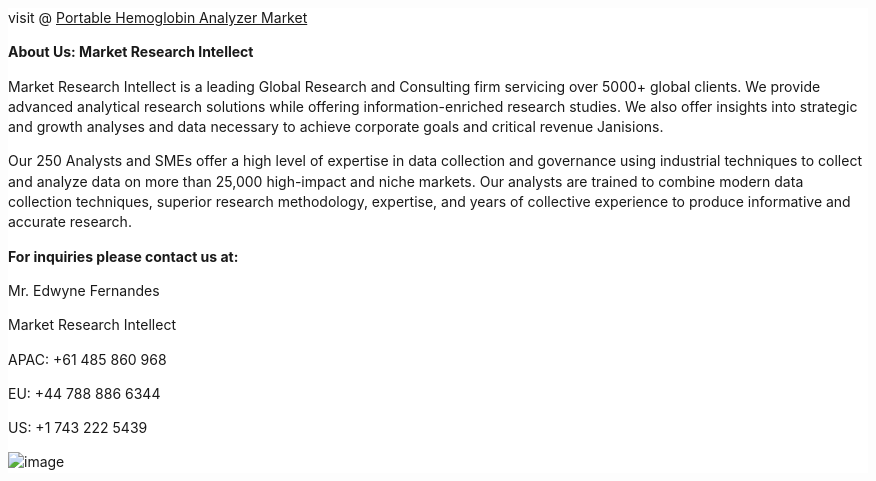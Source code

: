 visit&nbsp;@</strong>&nbsp;</span><span class="font-[700]"><a href="https://www.marketresearchintellect.com/product/global-portable-hemoglobin-analyzer-market-size-forecast/?utm_source=Linkedin&utm_medium=811" target="_blank" data-tracking-control-name="article-ssr-frontend-pulse_little-text-block" data-tracking-will-navigate="" data-test-link="">Portable Hemoglobin Analyzer Market</a></span></p><p><strong><span class="font-[700]">About Us: Market Research Intellect</span></strong></p><p><span class="">Market Research Intellect is a leading Global Research and Consulting firm servicing over 5000+ global clients. We provide advanced analytical research solutions while offering information-enriched research studies.&nbsp;</span>We also offer insights into strategic and growth analyses and data necessary to achieve corporate goals and critical revenue Janisions.</p><p><span class="">Our 250 Analysts and SMEs offer a high level of expertise in data collection and governance using industrial techniques to collect and analyze data on more than 25,000 high-impact and niche markets. Our analysts are trained to combine modern data collection techniques, superior research methodology, expertise, and years of collective experience to produce informative and accurate research.</span></p><p><strong>For inquiries please contact us at:</strong></p><p>Mr. Edwyne Fernandes</p><p>Market Research Intellect</p><p>APAC: +61 485 860 968</p><p>EU: +44 788 886 6344</p><p>US: +1 743 222 5439</p>
![image](https://github.com/user-attachments/assets/702d84af-0ba9-4299-bd25-cf274b109231)
